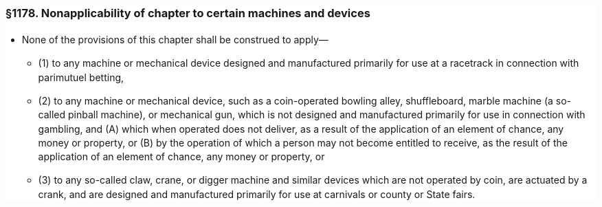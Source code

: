 ### §1178. Nonapplicability of chapter to certain machines and devices
* None of the provisions of this chapter shall be construed to apply—

  * (1) to any machine or mechanical device designed and manufactured primarily for use at a racetrack in connection with parimutuel betting,

  * (2) to any machine or mechanical device, such as a coin-operated bowling alley, shuffleboard, marble machine (a so-called pinball machine), or mechanical gun, which is not designed and manufactured primarily for use in connection with gambling, and (A) which when operated does not deliver, as a result of the application of an element of chance, any money or property, or (B) by the operation of which a person may not become entitled to receive, as the result of the application of an element of chance, any money or property, or

  * (3) to any so-called claw, crane, or digger machine and similar devices which are not operated by coin, are actuated by a crank, and are designed and manufactured primarily for use at carnivals or county or State fairs.